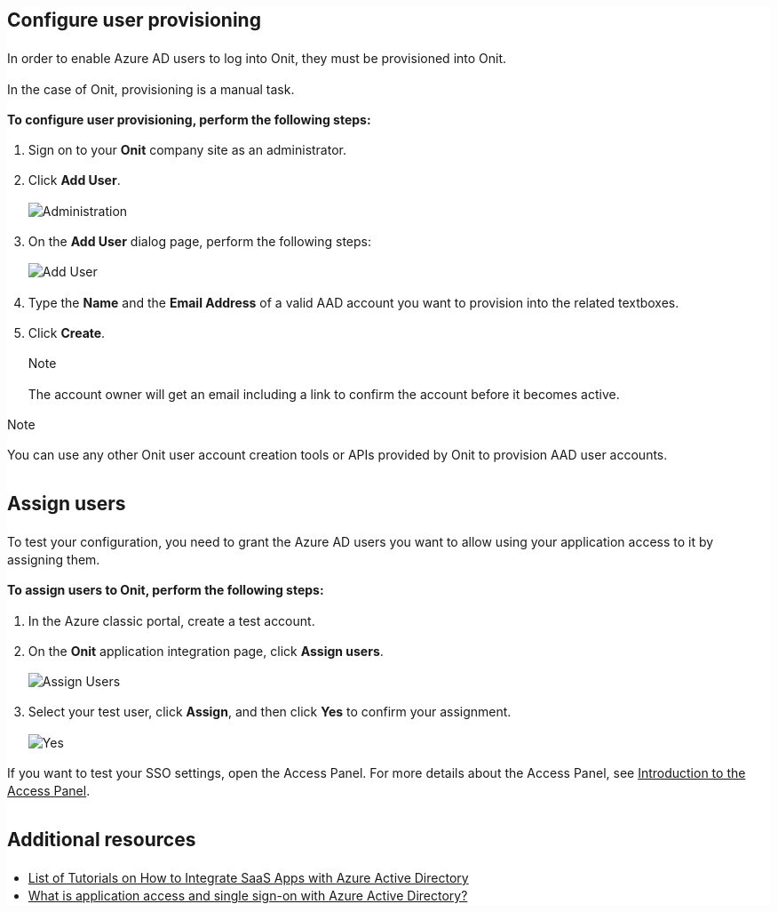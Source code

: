 ## Configure user provisioning

In order to enable Azure AD users to log into Onit, they must be provisioned into Onit.  

In the case of Onit, provisioning is a manual task.

**To configure user provisioning, perform the following steps:**

1. Sign on to your **Onit** company site as an administrator.
2. Click **Add User**.
   
   ![Administration](./media/active-directory-saas-onit-tutorial/IC791180.png "Administration")
3. On the **Add User** dialog page, perform the following steps:
   
   ![Add User](./media/active-directory-saas-onit-tutorial/IC791181.png "Add User")
   
  1. Type the **Name** and the **Email Address** of a valid AAD account you want to provision into the related textboxes.
  2. Click **Create**.    
   
      >[!NOTE]
      >The account owner will get an email including a link to confirm the account before it becomes active.
      >
      >
     

> [!NOTE]
> You can use any other Onit user account creation tools or APIs provided by Onit to provision AAD user accounts.
> 
> 

## Assign users

To test your configuration, you need to grant the Azure AD users you want to allow using your application access to it by assigning them.

**To assign users to Onit, perform the following steps:**

1. In the Azure classic portal, create a test account.
2. On the **Onit** application integration page, click **Assign users**.
   
   ![Assign Users](./media/active-directory-saas-onit-tutorial/IC791182.png "Assign Users")
3. Select your test user, click **Assign**, and then click **Yes** to confirm your assignment.
   
   ![Yes](./media/active-directory-saas-onit-tutorial/IC767830.png "Yes")

If you want to test your SSO settings, open the Access Panel. For more details about the Access Panel, see [Introduction to the Access Panel](active-directory-saas-access-panel-introduction.md).

## Additional resources

* [List of Tutorials on How to Integrate SaaS Apps with Azure Active Directory](active-directory-saas-tutorial-list.md)
* [What is application access and single sign-on with Azure Active Directory?](active-directory-appssoaccess-whatis.md)

